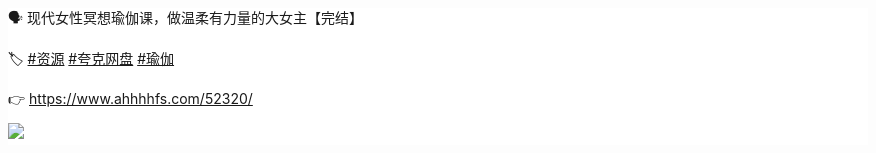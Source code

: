 <p><span class="emoji">🗣️</span> 现代女性冥想瑜伽课，做温柔有力量的大女主【完结】<br><br><span class="emoji">🏷️</span> <a href="https://t.me/abskoop/6270?q=%23%E8%B5%84%E6%BA%90">#资源</a> <a href="https://t.me/abskoop/6270?q=%23%E5%A4%B8%E5%85%8B%E7%BD%91%E7%9B%98">#夸克网盘</a> <a href="https://t.me/abskoop/6270?q=%23%E7%91%9C%E4%BC%BD">#瑜伽</a><br><br><span class="emoji">👉</span> <a href="https://www.ahhhhfs.com/52320/" target="_blank" rel="noopener">https://www.ahhhhfs.com/52320/</a></p><img src="https://cdn5.cdn-telegram.org/file/MeGghJLO6txez6asAxFpEBJrI1Cw447HSK3Nj6sge_HHjMr8upLIyN2in33c4itlkL0_qqxU3Sxyv1MAAxWs9SC8uGSN85sCVHgBkLL2xn_Zx0w8I7kNkW9uVB01v28hIFvfRSwIxwk7cylFbiJQrRI5WQNJp__Bf2mmPP4gSump2lF3VvrS-ILiZsnYi1aTdUOGCEVUBykGY0oLwKeXiQXH1WwxbCEGRxsvBlTuSpvZl-SFC8fP8HiwO9a2hZBB9t6-ibz2RWz0s9X5LlUQpQQ2aGo_xvFB1NvAuCFsmFp52zzfKGvzQoXN3vf1MX0niOtqbvYsXq-ciAxBsPBvUg.jpg" referrerpolicy="no-referrer">


